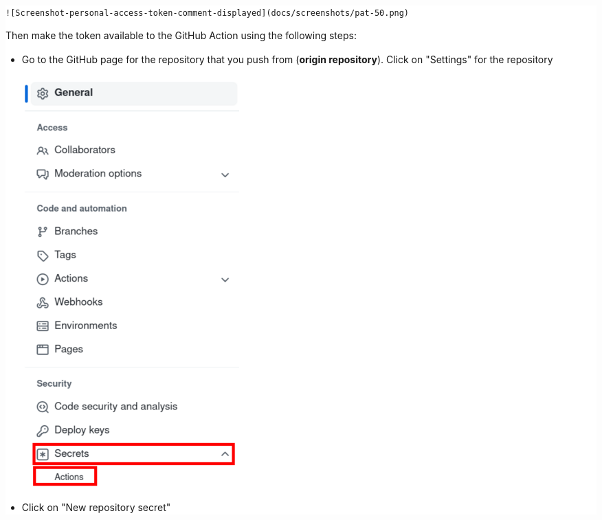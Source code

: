     ![Screenshot-personal-access-token-comment-displayed](docs/screenshots/pat-50.png)

Then make the token available to the GitHub Action using the following steps:
 * Go to the GitHub page for the repository that you push from (**origin repository**). Click on "Settings" for the repository

    ![Screenshot-secrets-actions](docs/screenshots/ssh-key-50.png)

 * Click on "New repository secret"
